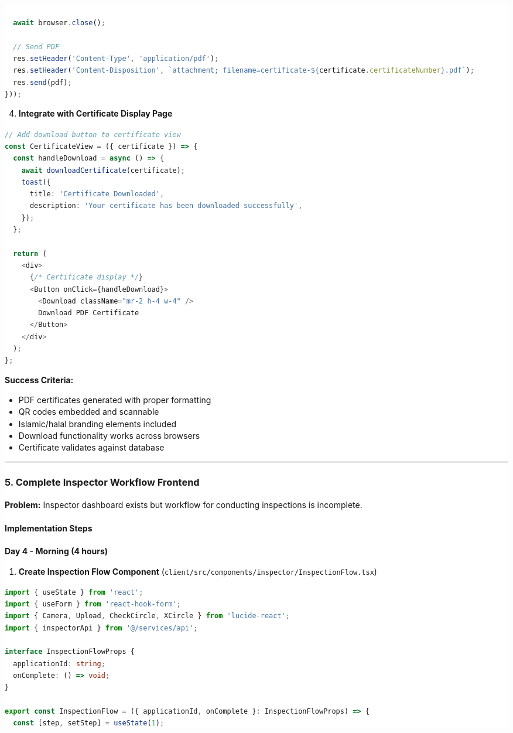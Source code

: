 ```typescript
  
  await browser.close();
  
  // Send PDF
  res.setHeader('Content-Type', 'application/pdf');
  res.setHeader('Content-Disposition', `attachment; filename=certificate-${certificate.certificateNumber}.pdf`);
  res.send(pdf);
}));
```

4. **Integrate with Certificate Display Page**
```typescript
// Add download button to certificate view
const CertificateView = ({ certificate }) => {
  const handleDownload = async () => {
    await downloadCertificate(certificate);
    toast({
      title: 'Certificate Downloaded',
      description: 'Your certificate has been downloaded successfully',
    });
  };

  return (
    <div>
      {/* Certificate display */}
      <Button onClick={handleDownload}>
        <Download className="mr-2 h-4 w-4" />
        Download PDF Certificate
      </Button>
    </div>
  );
};
```

**Success Criteria:**
- PDF certificates generated with proper formatting
- QR codes embedded and scannable
- Islamic/halal branding elements included
- Download functionality works across browsers
- Certificate validates against database

---

### 5. Complete Inspector Workflow Frontend
**Problem:** Inspector dashboard exists but workflow for conducting inspections is incomplete.

#### Implementation Steps

**Day 4 - Morning (4 hours)**

1. **Create Inspection Flow Component** (`client/src/components/inspector/InspectionFlow.tsx`)
```typescript
import { useState } from 'react';
import { useForm } from 'react-hook-form';
import { Camera, Upload, CheckCircle, XCircle } from 'lucide-react';
import { inspectorApi } from '@/services/api';

interface InspectionFlowProps {
  applicationId: string;
  onComplete: () => void;
}

export const InspectionFlow = ({ applicationId, onComplete }: InspectionFlowProps) => {
  const [step, setStep] = useState(1);
```